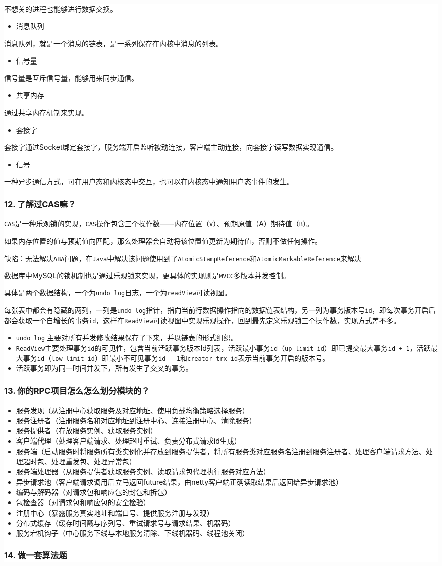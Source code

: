 不想关的进程也能够进行数据交换。

- 消息队列

消息队列，就是一个消息的链表，是一系列保存在内核中消息的列表。

- 信号量

信号量是互斥信号量，能够用来同步通信。

- 共享内存

通过共享内存机制来实现。

- 套接字

套接字通过Socket绑定套接字，服务端开启监听被动连接，客户端主动连接，向套接字读写数据实现通信。

- 信号

一种异步通信方式，可在用户态和内核态中交互，也可以在内核态中通知用户态事件的发生。

### 12. 了解过CAS嘛？

`CAS`是一种乐观锁的实现，`CAS`操作包含三个操作数——内存位置（`V`）、预期原值（A）期待值（`B`）。

如果内存位置的值与预期值向匹配，那么处理器会自动将该位置值更新为期待值，否则不做任何操作。

缺陷：无法解决`ABA`问题，在`Java`中解决该问题使用到了`AtomicStampReference`和`AtomicMarkableReference`来解决

数据库中MySQL的锁机制也是通过乐观锁来实现，更具体的实现则是`MVCC`多版本并发控制。

具体是两个数据结构，一个为`undo log`日志，一个为`readView`可读视图。

每张表中都会有隐藏的两列，一列是`undo log`指针，指向当前行数据操作指向的数据链表结构，另一列为事务版本号`id`，即每次事务开启后都会获取一个自增长的事务`id`，这样在`ReadView`可读视图中实现乐观操作，回到最先定义乐观锁三个操作数，实现方式差不多。

- `undo log` 主要对所有并发修改结果保存了下来，并以链表的形式组织。
- `ReadView`主要处理事务`id`的可见性，包含当前活跃事务版本Id列表，活跃最小事务`id`（`up_limit_id`）即已提交最大事务`id + 1`，活跃最大事务`id`（`low_limit_id`）即最小不可见事务`id - 1`和`creator_trx_id`表示当前事务开启的版本号。
- 活跃事务即为同一时间并发下，所有发生了交叉的事务。

### 13. 你的RPC项目怎么怎么划分模块的？

- 服务发现（从注册中心获取服务及对应地址、使用负载均衡策略选择服务）
- 服务注册者（注册服务名和对应地址到注册中心、连接注册中心、清除服务）
- 服务提供者（存放服务实例、获取服务实例）
- 客户端代理（处理客户端请求、处理超时重试、负责分布式请求id生成）
- 服务端（启动服务时将服务所有类实例化并存放到服务提供者，将所有服务类对应服务名注册到服务注册者、处理客户端请求方法、处理超时包、处理重发包、处理异常包）
- 服务端处理器（从服务提供者获取服务实例、读取请求包代理执行服务对应方法）
- 异步请求池（客户端请求调用后立马返回future结果，由netty客户端正确读取结果后返回给异步请求池）
- 编码与解码器（对请求包和响应包的封包和拆包）
- 包检查器（对请求包和响应包的安全检验）
- 注册中心（暴露服务真实地址和端口号、提供服务注册与发现）
- 分布式缓存（缓存时间戳与序列号、重试请求号与请求结果、机器码）
- 服务宕机钩子（中心服务下线与本地服务清除、下线机器码、线程池关闭）

### 14. 做一套算法题
